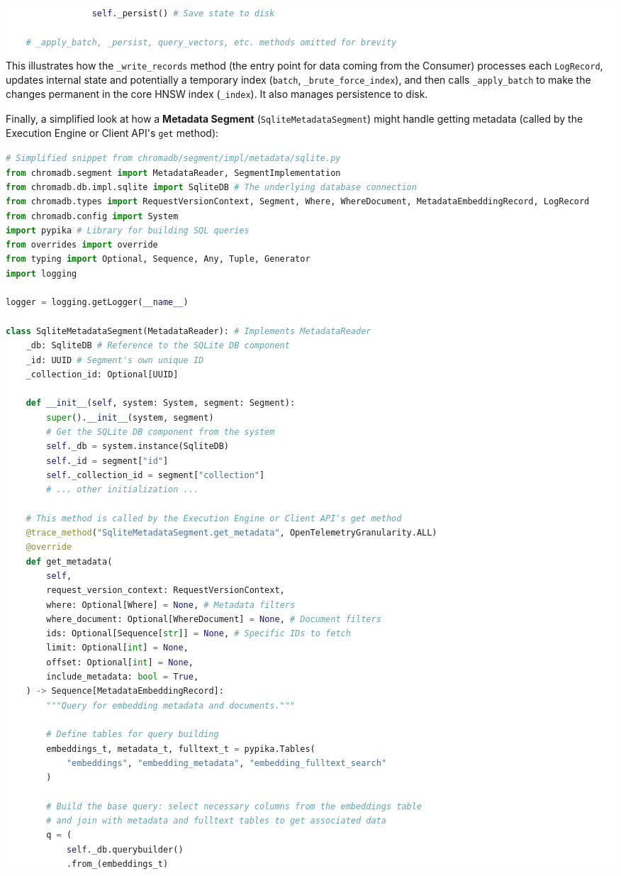 ```python
                 self._persist() # Save state to disk

    # _apply_batch, _persist, query_vectors, etc. methods omitted for brevity
```
This illustrates how the `_write_records` method (the entry point for data coming from the Consumer) processes each `LogRecord`, updates internal state and potentially a temporary index (`batch`, `_brute_force_index`), and then calls `_apply_batch` to make the changes permanent in the core HNSW index (`_index`). It also manages persistence to disk.

Finally, a simplified look at how a **Metadata Segment** (`SqliteMetadataSegment`) might handle getting metadata (called by the Execution Engine or Client API's `get` method):

```python
# Simplified snippet from chromadb/segment/impl/metadata/sqlite.py
from chromadb.segment import MetadataReader, SegmentImplementation
from chromadb.db.impl.sqlite import SqliteDB # The underlying database connection
from chromadb.types import RequestVersionContext, Segment, Where, WhereDocument, MetadataEmbeddingRecord, LogRecord
from chromadb.config import System
import pypika # Library for building SQL queries
from overrides import override
from typing import Optional, Sequence, Any, Tuple, Generator
import logging

logger = logging.getLogger(__name__)

class SqliteMetadataSegment(MetadataReader): # Implements MetadataReader
    _db: SqliteDB # Reference to the SQLite DB component
    _id: UUID # Segment's own unique ID
    _collection_id: Optional[UUID]

    def __init__(self, system: System, segment: Segment):
        super().__init__(system, segment)
        # Get the SQLite DB component from the system
        self._db = system.instance(SqliteDB)
        self._id = segment["id"]
        self._collection_id = segment["collection"]
        # ... other initialization ...

    # This method is called by the Execution Engine or Client API's get method
    @trace_method("SqliteMetadataSegment.get_metadata", OpenTelemetryGranularity.ALL)
    @override
    def get_metadata(
        self,
        request_version_context: RequestVersionContext,
        where: Optional[Where] = None, # Metadata filters
        where_document: Optional[WhereDocument] = None, # Document filters
        ids: Optional[Sequence[str]] = None, # Specific IDs to fetch
        limit: Optional[int] = None,
        offset: Optional[int] = None,
        include_metadata: bool = True,
    ) -> Sequence[MetadataEmbeddingRecord]:
        """Query for embedding metadata and documents."""

        # Define tables for query building
        embeddings_t, metadata_t, fulltext_t = pypika.Tables(
            "embeddings", "embedding_metadata", "embedding_fulltext_search"
        )

        # Build the base query: select necessary columns from the embeddings table
        # and join with metadata and fulltext tables to get associated data
        q = (
            self._db.querybuilder()
            .from_(embeddings_t)
```